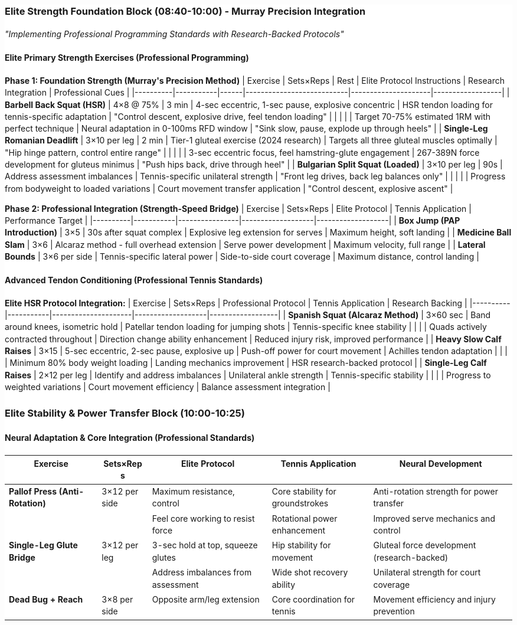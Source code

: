 ### **Elite Strength Foundation Block (08:40-10:00) - Murray Precision Integration**

_"Implementing Professional Programming Standards with Research-Backed Protocols"_

#### **Elite Primary Strength Exercises (Professional Programming)**

**Phase 1: Foundation Strength (Murray's Precision Method)**
| Exercise | Sets×Reps | Rest | Elite Protocol Instructions | Research Integration | Professional Cues |
|----------|-----------|------|---------------------------|---------------------|------------------|
| **Barbell Back Squat (HSR)** | 4×8 @ 75% | 3 min | 4-sec eccentric, 1-sec pause, explosive concentric | HSR tendon loading for tennis-specific adaptation | "Control descent, explosive drive, feel tendon loading" |
|  | | | Target 70-75% estimated 1RM with perfect technique | Neural adaptation in 0-100ms RFD window | "Sink slow, pause, explode up through heels" |
| **Single-Leg Romanian Deadlift** | 3×10 per leg | 2 min | Tier-1 gluteal exercise (2024 research) | Targets all three gluteal muscles optimally | "Hip hinge pattern, control entire range" |
|  | | | 3-sec eccentric focus, feel hamstring-glute engagement | 267-389N force development for gluteus minimus | "Push hips back, drive through heel" |
| **Bulgarian Split Squat (Loaded)** | 3×10 per leg | 90s | Address assessment imbalances | Tennis-specific unilateral strength | "Front leg drives, back leg balances only" |
|  | | | Progress from bodyweight to loaded variations | Court movement transfer application | "Control descent, explosive ascent" |

**Phase 2: Professional Integration (Strength-Speed Bridge)**
| Exercise | Sets×Reps | Elite Protocol | Tennis Application | Performance Target |
|----------|-----------|----------------|-------------------|-------------------|
| **Box Jump (PAP Introduction)** | 3×5 | 30s after squat complex | Explosive leg extension for serves | Maximum height, soft landing |
| **Medicine Ball Slam** | 3×6 | Alcaraz method - full overhead extension | Serve power development | Maximum velocity, full range |
| **Lateral Bounds** | 3×6 per side | Tennis-specific lateral power | Side-to-side court coverage | Maximum distance, control landing |

#### **Advanced Tendon Conditioning (Professional Tennis Standards)**

**Elite HSR Protocol Integration:**
| Exercise | Sets×Reps | Professional Protocol | Tennis Application | Research Backing |
|----------|-----------|---------------------|-------------------|------------------|
| **Spanish Squat (Alcaraz Method)** | 3×60 sec | Band around knees, isometric hold | Patellar tendon loading for jumping shots | Tennis-specific knee stability |
|  | | Quads actively contracted throughout | Direction change ability enhancement | Reduced injury risk, improved performance |
| **Heavy Slow Calf Raises** | 3×15 | 5-sec eccentric, 2-sec pause, explosive up | Push-off power for court movement | Achilles tendon adaptation |
|  | | Minimum 80% body weight loading | Landing mechanics improvement | HSR research-backed protocol |
| **Single-Leg Calf Raises** | 2×12 per leg | Identify and address imbalances | Unilateral ankle strength | Tennis-specific stability |
|  | | Progress to weighted variations | Court movement efficiency | Balance assessment integration |

### **Elite Stability & Power Transfer Block (10:00-10:25)**

#### **Neural Adaptation & Core Integration (Professional Standards)**
| Exercise | Sets×Reps | Elite Protocol | Tennis Application | Neural Development |
|----------|-----------|----------------|-------------------|-------------------|
| **Pallof Press (Anti-Rotation)** | 3×12 per side | Maximum resistance, control | Core stability for groundstrokes | Anti-rotation strength for power transfer |
|  | | Feel core working to resist force | Rotational power enhancement | Improved serve mechanics and control |
| **Single-Leg Glute Bridge** | 3×12 per leg | 3-sec hold at top, squeeze glutes | Hip stability for movement | Gluteal force development (research-backed) |
|  | | Address imbalances from assessment | Wide shot recovery ability | Unilateral strength for court coverage |
| **Dead Bug + Reach** | 3×8 per side | Opposite arm/leg extension | Core coordination for tennis | Movement efficiency and injury prevention |